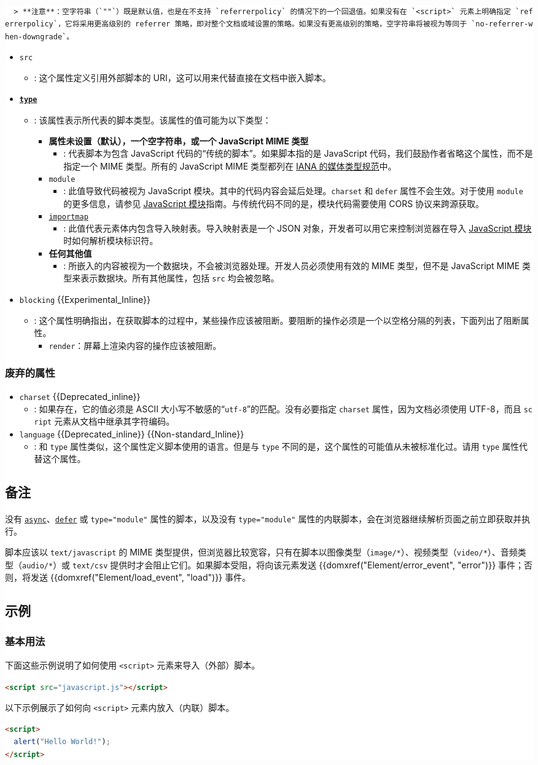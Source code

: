       > **注意**：空字符串（`""`）既是默认值，也是在不支持 `referrerpolicy` 的情况下的一个回退值。如果没有在 `<script>` 元素上明确指定 `referrerpolicy`，它将采用更高级别的 referrer 策略，即对整个文档或域设置的策略。如果没有更高级别的策略，空字符串将被视为等同于 `no-referrer-when-downgrade`。

- `src`
  - : 这个属性定义引用外部脚本的 URI，这可以用来代替直接在文档中嵌入脚本。
- [**`type`**](/zh-CN/docs/Web/HTML/Element/script/type)

  - : 该属性表示所代表的脚本类型。该属性的值可能为以下类型：
  
    - **属性未设置（默认），一个空字符串，或一个 JavaScript MIME 类型**
      - : 代表脚本为包含 JavaScript 代码的“传统的脚本”。如果脚本指的是 JavaScript 代码，我们鼓励作者省略这个属性，而不是指定一个 MIME 类型。所有的 JavaScript MIME 类型都列在 [IANA 的媒体类型规范](/zh-CN/docs/Web/HTTP/Basics_of_HTTP/MIME_types#textjavascript)中。
    - `module`
      - : 此值导致代码被视为 JavaScript 模块。其中的代码内容会延后处理。`charset` 和 `defer` 属性不会生效。对于使用 `module` 的更多信息，请参见 [JavaScript 模块](/zh-CN/docs/Web/JavaScript/Guide/Modules)指南。与传统代码不同的是，模块代码需要使用 CORS 协议来跨源获取。
    - [`importmap`](/zh-CN/docs/Web/HTML/Element/script/type/importmap)
      - : 此值代表元素体内包含导入映射表。导入映射表是一个 JSON 对象，开发者可以用它来控制浏览器在导入 [JavaScript 模块](/zh-CN/docs/Web/JavaScript/Guide/Modules#importing_modules_using_import_maps)时如何解析模块标识符。
    - **任何其他值**
      - : 所嵌入的内容被视为一个数据块，不会被浏览器处理。开发人员必须使用有效的 MIME 类型，但不是 JavaScript MIME 类型来表示数据块。所有其他属性，包括 `src` 均会被忽略。

- `blocking` {{Experimental_Inline}}
  - : 这个属性明确指出，在获取脚本的过程中，某些操作应该被阻断。要阻断的操作必须是一个以空格分隔的列表，下面列出了阻断属性。
    - `render`：屏幕上渲染内容的操作应该被阻断。

### 废弃的属性

- `charset` {{Deprecated_inline}}
  - : 如果存在，它的值必须是 ASCII 大小写不敏感的“`utf-8`”的匹配。没有必要指定 `charset` 属性，因为文档必须使用 UTF-8，而且 `script` 元素从文档中继承其字符编码。
- `language` {{Deprecated_inline}} {{Non-standard_Inline}}
  - : 和 `type` 属性类似，这个属性定义脚本使用的语言。但是与 `type` 不同的是，这个属性的可能值从未被标准化过。请用 `type` 属性代替这个属性。

## 备注

没有 [`async`](#async)、[`defer`](#defer) 或 `type="module"` 属性的脚本，以及没有 `type="module"` 属性的内联脚本，会在浏览器继续解析页面之前立即获取并执行。

脚本应该以 `text/javascript` 的 MIME 类型提供，但浏览器比较宽容，只有在脚本以图像类型（`image/*`）、视频类型（`video/*`）、音频类型（`audio/*`）或 `text/csv` 提供时才会阻止它们。如果脚本受阻，将向该元素发送 {{domxref("Element/error_event", "error")}} 事件；否则，将发送 {{domxref("Element/load_event", "load")}} 事件。

## 示例

### 基本用法

下面这些示例说明了如何使用 `<script>` 元素来导入（外部）脚本。

```html
<script src="javascript.js"></script>
```

以下示例展示了如何向 `<script>` 元素内放入（内联）脚本。

```html
<script>
  alert("Hello World!");
</script>
```
